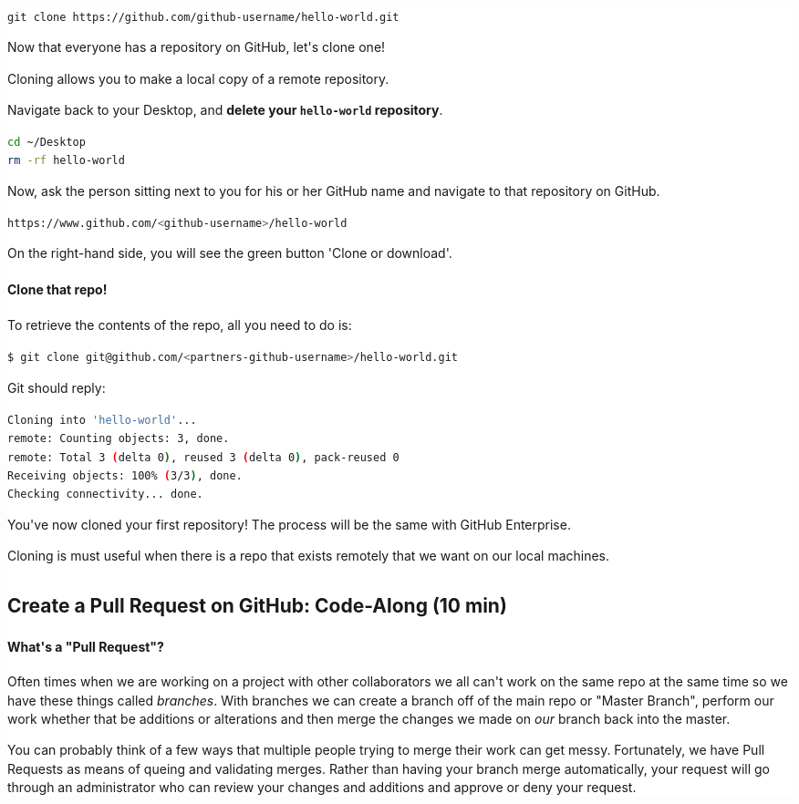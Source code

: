 ```
git clone https://github.com/github-username/hello-world.git
```

Now that everyone has a repository on GitHub, let's clone one!

Cloning allows you to make a local copy of a remote repository.

Navigate back to your Desktop, and **delete your `hello-world` repository**.

```bash
cd ~/Desktop
rm -rf hello-world
```

Now, ask the person sitting next to you for his or her GitHub name and navigate to that repository on GitHub.

```bash
https://www.github.com/<github-username>/hello-world
```

On the right-hand side, you will see the green button 'Clone or download'.

#### Clone that repo!

To retrieve the contents of the repo, all you need to do is:

```bash
$ git clone git@github.com/<partners-github-username>/hello-world.git
```

Git should reply:

```bash
Cloning into 'hello-world'...
remote: Counting objects: 3, done.
remote: Total 3 (delta 0), reused 3 (delta 0), pack-reused 0
Receiving objects: 100% (3/3), done.
Checking connectivity... done.
```

You've now cloned your first repository!   The process will be the same with GitHub Enterprise.  

Cloning is must useful when there is a repo that exists remotely that we want on our local machines.


<a name="pulling"></a>
## Create a Pull Request on GitHub: Code-Along (10 min)

#### What's a "Pull Request"?
Often times when we are working on a project with other collaborators we all can't work on the same repo at the same time so we have these things called _branches_.  With branches we can create a branch off of the main repo or "Master Branch", perform our work whether that be additions or alterations and then merge the changes we made on _our_ branch back into the master.  

You can probably think of a few ways that multiple people trying to merge their work can get messy.  Fortunately, we have Pull Requests as means of queing and validating merges.  Rather than having your branch merge automatically, your request will go through an administrator who can review your changes and additions and approve or deny your request.  
